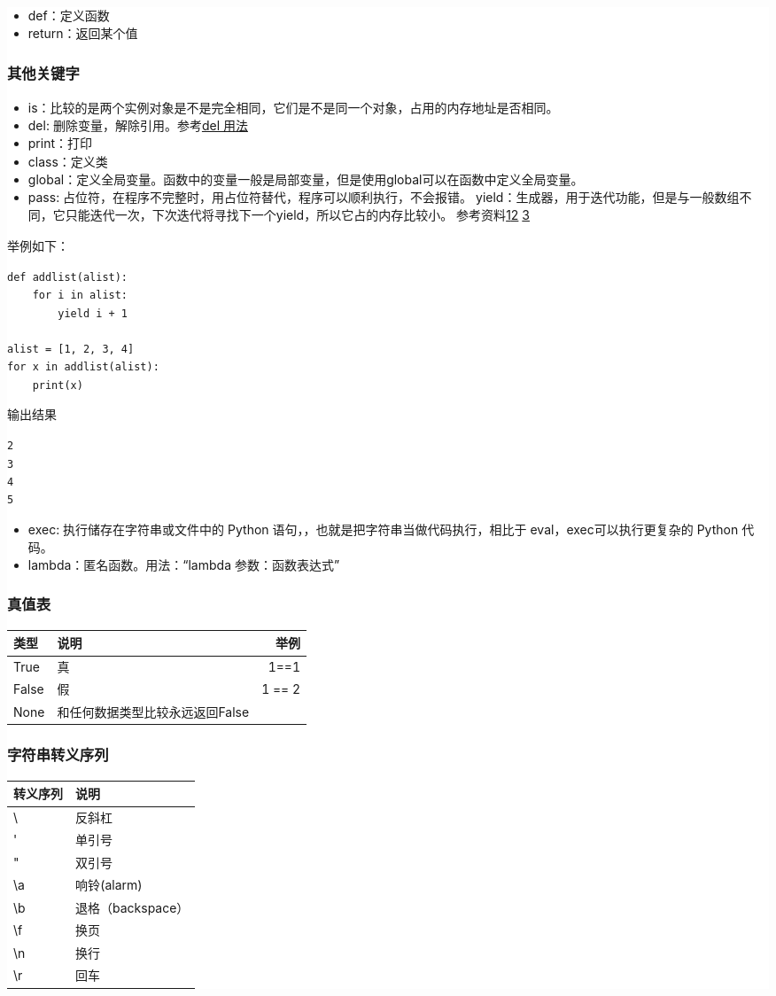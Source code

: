* def：定义函数
* return：返回某个值
### 其他关键字
* is：比较的是两个实例对象是不是完全相同，它们是不是同一个对象，占用的内存地址是否相同。
* del: 删除变量，解除引用。参考[del 用法](https://blog.csdn.net/windscloud/article/details/79732014)
* print：打印
* class：定义类
* global：定义全局变量。函数中的变量一般是局部变量，但是使用global可以在函数中定义全局变量。
* pass: 占位符，在程序不完整时，用占位符替代，程序可以顺利执行，不会报错。
yield：生成器，用于迭代功能，但是与一般数组不同，它只能迭代一次，下次迭代将寻找下一个yield，所以它占的内存比较小。 参考资料[1](https://www.cnblogs.com/maoxiaolv/p/6425875.html)[2](https://www.ibm.com/developerworks/cn/opensource/os-cn-python-yield/)
[3](https://blog.csdn.net/u013205877/article/details/70332612)

举例如下：
```
def addlist(alist):
    for i in alist:
        yield i + 1

alist = [1, 2, 3, 4]    
for x in addlist(alist):
    print(x)
```
输出结果
```
2
3
4
5
```
* exec: 执行储存在字符串或文件中的 Python 语句，，也就是把字符串当做代码执行，相比于 eval，exec可以执行更复杂的 Python 代码。
* lambda：匿名函数。用法：“lambda 参数：函数表达式”
### 真值表

| 类型 | 说明 |举例|
| :- | :- |-:|
|True|真|1==1
|False|假|1 == 2
|None|和任何数据类型比较永远返回False|   |


### 字符串转义序列

| 转义序列 | 说明 |
| :- | :- |
| \\ | 反斜杠 |
| \' | 单引号 |
| \" | 双引号 |
| \a | 响铃(alarm) |
| \b | 退格（backspace） |
| \f | 换页 |
| \n | 换行 |
| \r | 回车 |